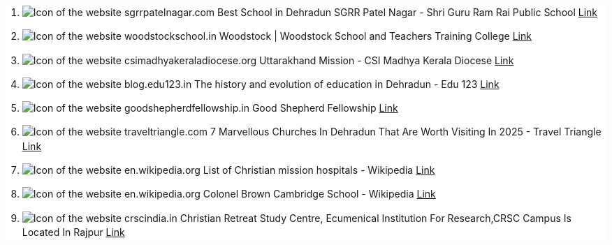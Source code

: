 1. ![Icon of the website](https://t1.gstatic.com/faviconV2?url=http://www.sgrrpatelnagar.com/&client=BARD&type=FAVICON&size=25&fallback_opts=TYPE,SIZE,URL)
sgrrpatelnagar.com
Best School in Dehradun SGRR Patel Nagar - Shri Guru Ram Rai Public School
[Link](http://www.sgrrpatelnagar.com/)

1. ![Icon of the website](https://t3.gstatic.com/faviconV2?url=https://www.woodstockschool.in/&client=BARD&type=FAVICON&size=25&fallback_opts=TYPE,SIZE,URL)
woodstockschool.in
Woodstock | Woodstock School and Teachers Training College
[Link](https://www.woodstockschool.in/)

1. ![Icon of the website](https://t2.gstatic.com/faviconV2?url=https://csimadhyakeraladiocese.org/&client=BARD&type=FAVICON&size=25&fallback_opts=TYPE,SIZE,URL)
csimadhyakeraladiocese.org
Uttarakhand Mission - CSI Madhya Kerala Diocese
[Link](https://csimadhyakeraladiocese.org/mission-fields/uttarakhand-mission)

1. ![Icon of the website](https://t2.gstatic.com/faviconV2?url=https://blog.edu123.in/&client=BARD&type=FAVICON&size=25&fallback_opts=TYPE,SIZE,URL)
blog.edu123.in
The history and evolution of education in Dehradun - Edu 123
[Link](https://blog.edu123.in/the-history-and-evolution-of-education-in-dehradun/)

1. ![Icon of the website](https://t0.gstatic.com/faviconV2?url=https://www.goodshepherdfellowship.in/&client=BARD&type=FAVICON&size=25&fallback_opts=TYPE,SIZE,URL)
goodshepherdfellowship.in
Good Shepherd Fellowship
[Link](https://www.goodshepherdfellowship.in/p/welcome.html)

1. ![Icon of the website](https://t3.gstatic.com/faviconV2?url=https://traveltriangle.com/&client=BARD&type=FAVICON&size=25&fallback_opts=TYPE,SIZE,URL)
traveltriangle.com
7 Marvellous Churches In Dehradun That Are Worth Visiting In 2025 - Travel Triangle
[Link](https://traveltriangle.com/blog/churches-in-dehradun/)

1. ![Icon of the website](https://t2.gstatic.com/faviconV2?url=https://en.wikipedia.org/&client=BARD&type=FAVICON&size=25&fallback_opts=TYPE,SIZE,URL)
en.wikipedia.org
List of Christian mission hospitals - Wikipedia
[Link](https://en.wikipedia.org/wiki/List_of_Christian_mission_hospitals)

1. ![Icon of the website](https://t2.gstatic.com/faviconV2?url=https://en.wikipedia.org/&client=BARD&type=FAVICON&size=25&fallback_opts=TYPE,SIZE,URL)
en.wikipedia.org
Colonel Brown Cambridge School - Wikipedia
[Link](https://en.wikipedia.org/wiki/Colonel_Brown_Cambridge_School)

1. ![Icon of the website](https://t0.gstatic.com/faviconV2?url=https://www.crscindia.in/&client=BARD&type=FAVICON&size=25&fallback_opts=TYPE,SIZE,URL)
crscindia.in
Christian Retreat Study Centre, Ecumenical Institution For Research,CRSC Campus Is Located In Rajpur
[Link](https://www.crscindia.in/)
